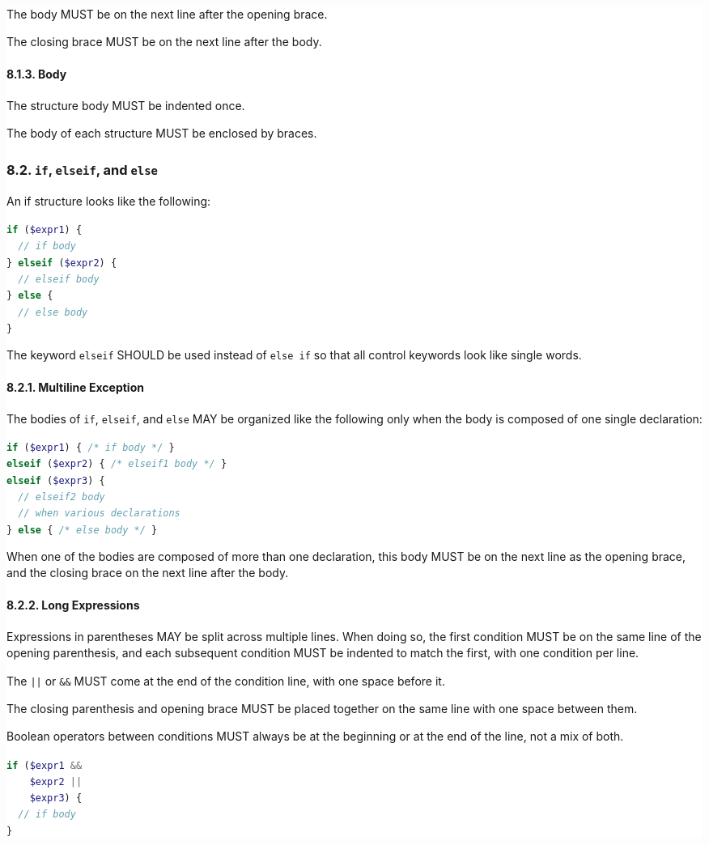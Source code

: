 The body MUST be on the next line after the opening brace.

The closing brace MUST be on the next line after the body.

#### 8.1.3. Body
The structure body MUST be indented once.

The body of each structure MUST be enclosed by braces.

### 8.2. `if`, `elseif`, and `else`
An if structure looks like the following:

```php
if ($expr1) {
  // if body
} elseif ($expr2) {
  // elseif body
} else {
  // else body
}
```

The keyword `elseif` SHOULD be used instead of `else if` so that all control keywords look like single words.

#### 8.2.1. Multiline Exception
The bodies of `if`, `elseif`, and `else` MAY be organized like the following only when the body is composed of one single declaration:

```php
if ($expr1) { /* if body */ }
elseif ($expr2) { /* elseif1 body */ }
elseif ($expr3) {
  // elseif2 body
  // when various declarations
} else { /* else body */ }
```

When one of the bodies are composed of more than one declaration, this body MUST be on the next line as the opening brace, and the closing brace on the next line after the body.

#### 8.2.2. Long Expressions
Expressions in parentheses MAY be split across multiple lines. When doing so, the first condition MUST be on the same line of the opening parenthesis, and each subsequent condition MUST be indented to match the first, with one condition per line.

The `||` or `&&` MUST come at the end of the condition line, with one space before it.

The closing parenthesis and opening brace MUST be placed together on the same line with one space between them.

Boolean operators between conditions MUST always be at the beginning or at the end of the line, not a mix of both.

```php
if ($expr1 &&
    $expr2 ||
    $expr3) {
  // if body
}
```

